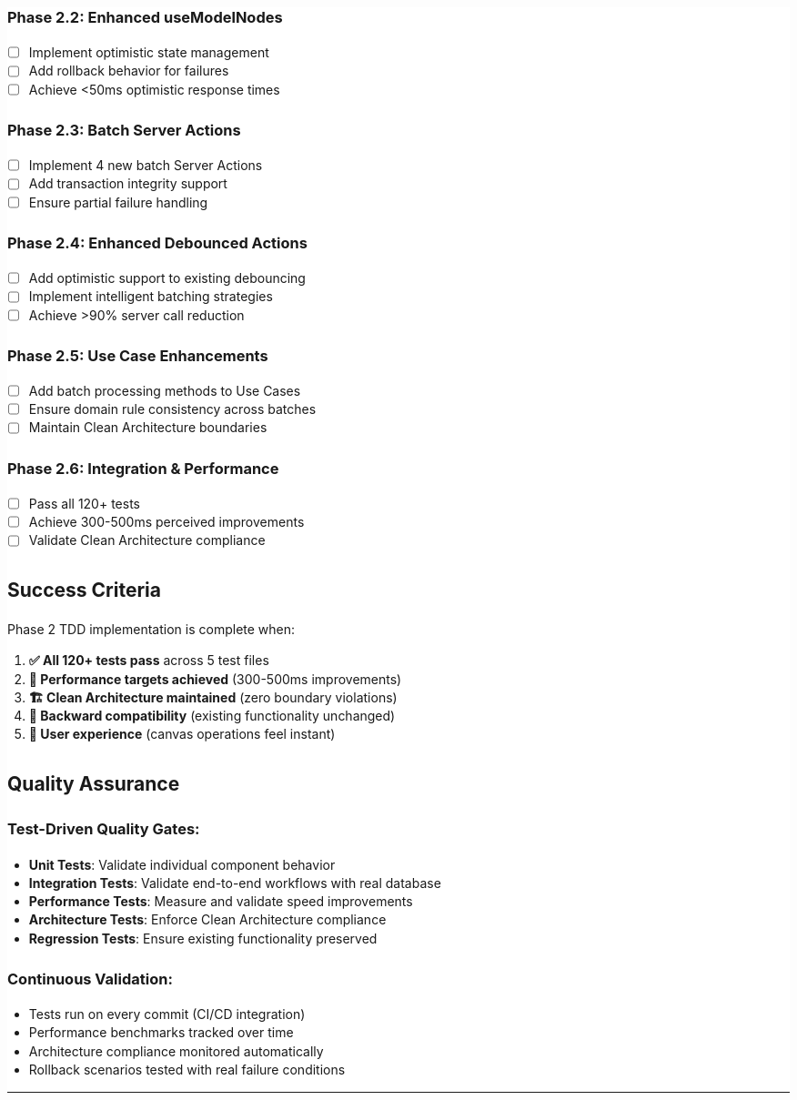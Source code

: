 ### Phase 2.2: Enhanced useModelNodes  
- [ ] Implement optimistic state management
- [ ] Add rollback behavior for failures
- [ ] Achieve <50ms optimistic response times

### Phase 2.3: Batch Server Actions
- [ ] Implement 4 new batch Server Actions
- [ ] Add transaction integrity support
- [ ] Ensure partial failure handling

### Phase 2.4: Enhanced Debounced Actions
- [ ] Add optimistic support to existing debouncing  
- [ ] Implement intelligent batching strategies
- [ ] Achieve >90% server call reduction

### Phase 2.5: Use Case Enhancements
- [ ] Add batch processing methods to Use Cases
- [ ] Ensure domain rule consistency across batches
- [ ] Maintain Clean Architecture boundaries

### Phase 2.6: Integration & Performance
- [ ] Pass all 120+ tests
- [ ] Achieve 300-500ms perceived improvements
- [ ] Validate Clean Architecture compliance

## Success Criteria

Phase 2 TDD implementation is complete when:

1. **✅ All 120+ tests pass** across 5 test files
2. **🚀 Performance targets achieved** (300-500ms improvements)
3. **🏗️ Clean Architecture maintained** (zero boundary violations)
4. **🔄 Backward compatibility** (existing functionality unchanged)  
5. **🎯 User experience** (canvas operations feel instant)

## Quality Assurance

### Test-Driven Quality Gates:
- **Unit Tests**: Validate individual component behavior
- **Integration Tests**: Validate end-to-end workflows with real database
- **Performance Tests**: Measure and validate speed improvements
- **Architecture Tests**: Enforce Clean Architecture compliance
- **Regression Tests**: Ensure existing functionality preserved

### Continuous Validation:
- Tests run on every commit (CI/CD integration)
- Performance benchmarks tracked over time
- Architecture compliance monitored automatically
- Rollback scenarios tested with real failure conditions

---